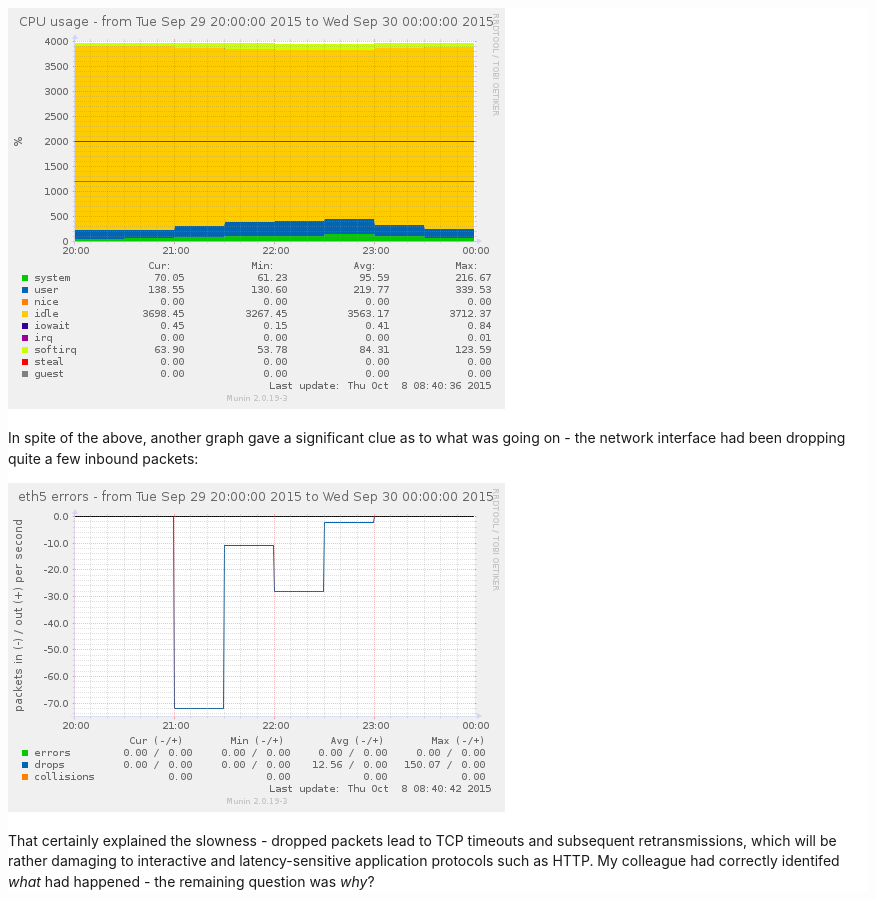 <img src="/images/20151008-cpu_graph.png"/>
</a>

In spite of the above, another graph gave a significant clue as to what was
going on - the network interface had been dropping quite a few inbound packets:

<a rel="graphs" href="/images/20151008-network_error_graph.png"
   class="fancybox" title="Graph of network errors">
<img src="/images/20151008-network_error_graph.png"/>
</a>

That certainly explained the slowness - dropped packets lead to TCP timeouts
and subsequent retransmissions, which will be rather damaging to interactive
and latency-sensitive application protocols such as HTTP. My colleague had
correctly identifed *what* had happened - the remaining question was *why*?
